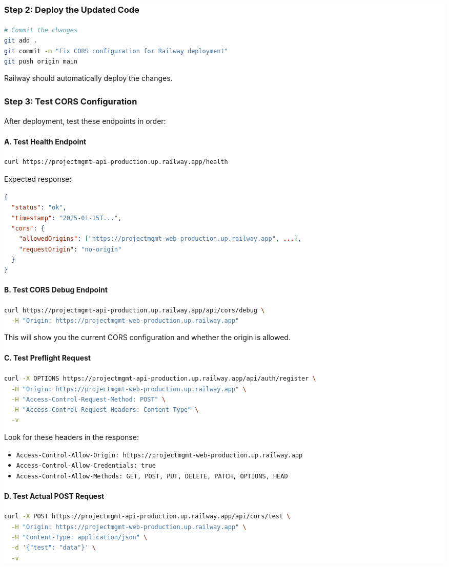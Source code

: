 ### Step 2: Deploy the Updated Code

```bash
# Commit the changes
git add .
git commit -m "Fix CORS configuration for Railway deployment"
git push origin main
```

Railway should automatically deploy the changes.

### Step 3: Test CORS Configuration

After deployment, test these endpoints in order:

#### A. Test Health Endpoint
```bash
curl https://projectmgmt-api-production.up.railway.app/health
```

Expected response:
```json
{
  "status": "ok",
  "timestamp": "2025-01-15T...",
  "cors": {
    "allowedOrigins": ["https://projectmgmt-web-production.up.railway.app", ...],
    "requestOrigin": "no-origin"
  }
}
```

#### B. Test CORS Debug Endpoint
```bash
curl https://projectmgmt-api-production.up.railway.app/api/cors/debug \
  -H "Origin: https://projectmgmt-web-production.up.railway.app"
```

This will show you the current CORS configuration and whether the origin is allowed.

#### C. Test Preflight Request
```bash
curl -X OPTIONS https://projectmgmt-api-production.up.railway.app/api/auth/register \
  -H "Origin: https://projectmgmt-web-production.up.railway.app" \
  -H "Access-Control-Request-Method: POST" \
  -H "Access-Control-Request-Headers: Content-Type" \
  -v
```

Look for these headers in the response:
- `Access-Control-Allow-Origin: https://projectmgmt-web-production.up.railway.app`
- `Access-Control-Allow-Credentials: true`
- `Access-Control-Allow-Methods: GET, POST, PUT, DELETE, PATCH, OPTIONS, HEAD`

#### D. Test Actual POST Request
```bash
curl -X POST https://projectmgmt-api-production.up.railway.app/api/cors/test \
  -H "Origin: https://projectmgmt-web-production.up.railway.app" \
  -H "Content-Type: application/json" \
  -d '{"test": "data"}' \
  -v
```
